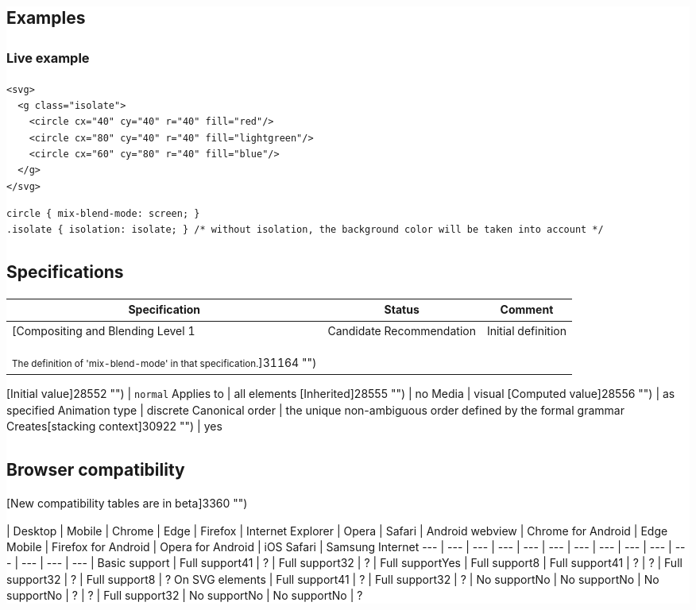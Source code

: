 ## Examples<a name="Examples"></a>
<iframe src='https://mdn.mozillademos.org/en-US/docs/Web/CSS/mix-blend-mode$samples/mix-blend-mode?revision=1363302' width='100%' height='1600'></iframe>

### Live example<a name="Live_example"></a>

```
<svg>
  <g class="isolate">
    <circle cx="40" cy="40" r="40" fill="red"/>
    <circle cx="80" cy="40" r="40" fill="lightgreen"/>
    <circle cx="60" cy="80" r="40" fill="blue"/>
  </g>
</svg>
```

```
circle { mix-blend-mode: screen; }  
.isolate { isolation: isolate; } /* without isolation, the background color will be taken into account */
```


<iframe src='https://mdn.mozillademos.org/en-US/docs/Web/CSS/mix-blend-mode$samples/Live_example?revision=1363302' width='100%' height='180'></iframe>



## Specifications<a name="Specifications"></a>

Specification | Status | Comment 
 ---  |  ---  |  ---  | 
[Compositing and Blending Level 1<br></br><small>The definition of &#39;mix-blend-mode&#39; in that specification.</small>]31164 "") | Candidate Recommendation | Initial definition 


[Initial value]28552 "") | `normal` 
Applies to | all elements 
[Inherited]28555 "") | no 
Media | visual 
[Computed value]28556 "") | as specified 
Animation type | discrete 
Canonical order | the unique non-ambiguous order defined by the formal grammar 
Creates[stacking context]30922 "") | yes 


## Browser compatibility<a name="Browser_compatibility"></a>
[New compatibility tables are in beta<i></i>]3360 "")

 | <abbr>Desktop<i></i></abbr> | <abbr>Mobile<i></i></abbr> 
 | <abbr>Chrome<i></i></abbr> | <abbr>Edge<i></i></abbr> | <abbr>Firefox<i></i></abbr> | <abbr>Internet Explorer<i></i></abbr> | <abbr>Opera<i></i></abbr> | <abbr>Safari<i></i></abbr> | <abbr>Android webview<i></i></abbr> | <abbr>Chrome for Android<i></i></abbr> | <abbr>Edge Mobile<i></i></abbr> | <abbr>Firefox for Android<i></i></abbr> | <abbr>Opera for Android<i></i></abbr> | <abbr>iOS Safari<i></i></abbr> | <abbr>Samsung Internet<i></i></abbr> 
 ---  |  ---  |  ---  |  ---  |  ---  |  ---  |  ---  |  ---  |  ---  |  ---  |  ---  |  ---  |  ---  |  ---  | 
Basic support | <abbr>Full support</abbr>41 | <abbr>?</abbr> | <abbr>Full support</abbr>32 | <abbr>?</abbr> | <abbr>Full support</abbr>Yes | <abbr>Full support</abbr>8 | <abbr>Full support</abbr>41 | <abbr>?</abbr> | <abbr>?</abbr> | <abbr>Full support</abbr>32 | <abbr>?</abbr> | <abbr>Full support</abbr>8 | <abbr>?</abbr> 
On SVG elements | <abbr>Full support</abbr>41 | <abbr>?</abbr> | <abbr>Full support</abbr>32 | <abbr>?</abbr> | <abbr>No support</abbr>No | <abbr>No support</abbr>No | <abbr>No support</abbr>No | <abbr>?</abbr> | <abbr>?</abbr> | <abbr>Full support</abbr>32 | <abbr>No support</abbr>No | <abbr>No support</abbr>No | <abbr>?</abbr> 
